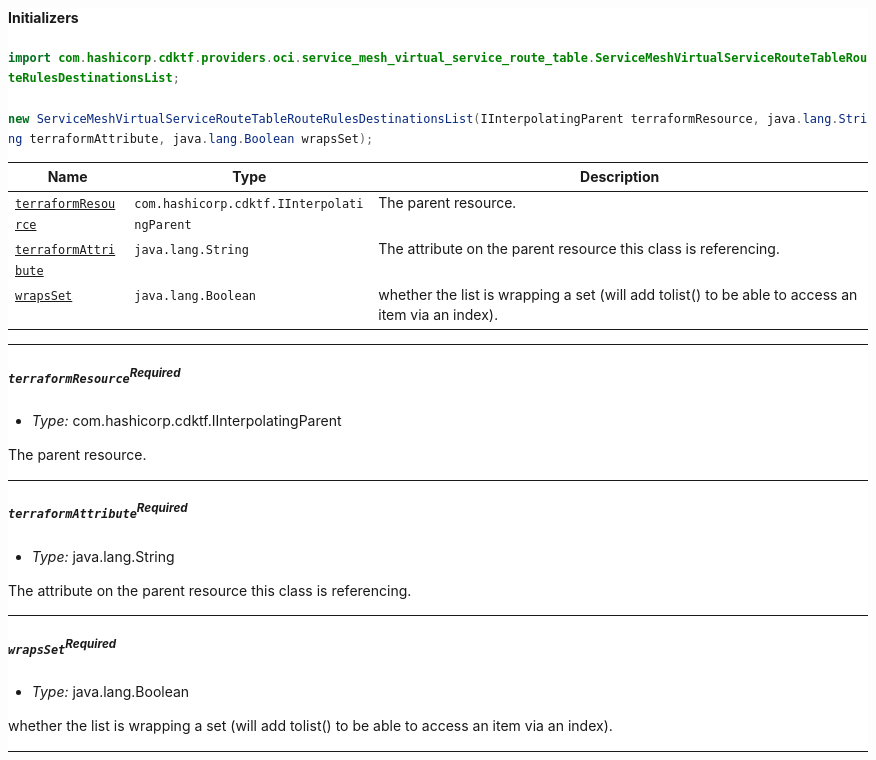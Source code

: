 #### Initializers <a name="Initializers" id="rhizo-co-terraform-provider-oci.serviceMeshVirtualServiceRouteTable.ServiceMeshVirtualServiceRouteTableRouteRulesDestinationsList.Initializer"></a>

```java
import com.hashicorp.cdktf.providers.oci.service_mesh_virtual_service_route_table.ServiceMeshVirtualServiceRouteTableRouteRulesDestinationsList;

new ServiceMeshVirtualServiceRouteTableRouteRulesDestinationsList(IInterpolatingParent terraformResource, java.lang.String terraformAttribute, java.lang.Boolean wrapsSet);
```

| **Name** | **Type** | **Description** |
| --- | --- | --- |
| <code><a href="#rhizo-co-terraform-provider-oci.serviceMeshVirtualServiceRouteTable.ServiceMeshVirtualServiceRouteTableRouteRulesDestinationsList.Initializer.parameter.terraformResource">terraformResource</a></code> | <code>com.hashicorp.cdktf.IInterpolatingParent</code> | The parent resource. |
| <code><a href="#rhizo-co-terraform-provider-oci.serviceMeshVirtualServiceRouteTable.ServiceMeshVirtualServiceRouteTableRouteRulesDestinationsList.Initializer.parameter.terraformAttribute">terraformAttribute</a></code> | <code>java.lang.String</code> | The attribute on the parent resource this class is referencing. |
| <code><a href="#rhizo-co-terraform-provider-oci.serviceMeshVirtualServiceRouteTable.ServiceMeshVirtualServiceRouteTableRouteRulesDestinationsList.Initializer.parameter.wrapsSet">wrapsSet</a></code> | <code>java.lang.Boolean</code> | whether the list is wrapping a set (will add tolist() to be able to access an item via an index). |

---

##### `terraformResource`<sup>Required</sup> <a name="terraformResource" id="rhizo-co-terraform-provider-oci.serviceMeshVirtualServiceRouteTable.ServiceMeshVirtualServiceRouteTableRouteRulesDestinationsList.Initializer.parameter.terraformResource"></a>

- *Type:* com.hashicorp.cdktf.IInterpolatingParent

The parent resource.

---

##### `terraformAttribute`<sup>Required</sup> <a name="terraformAttribute" id="rhizo-co-terraform-provider-oci.serviceMeshVirtualServiceRouteTable.ServiceMeshVirtualServiceRouteTableRouteRulesDestinationsList.Initializer.parameter.terraformAttribute"></a>

- *Type:* java.lang.String

The attribute on the parent resource this class is referencing.

---

##### `wrapsSet`<sup>Required</sup> <a name="wrapsSet" id="rhizo-co-terraform-provider-oci.serviceMeshVirtualServiceRouteTable.ServiceMeshVirtualServiceRouteTableRouteRulesDestinationsList.Initializer.parameter.wrapsSet"></a>

- *Type:* java.lang.Boolean

whether the list is wrapping a set (will add tolist() to be able to access an item via an index).

---